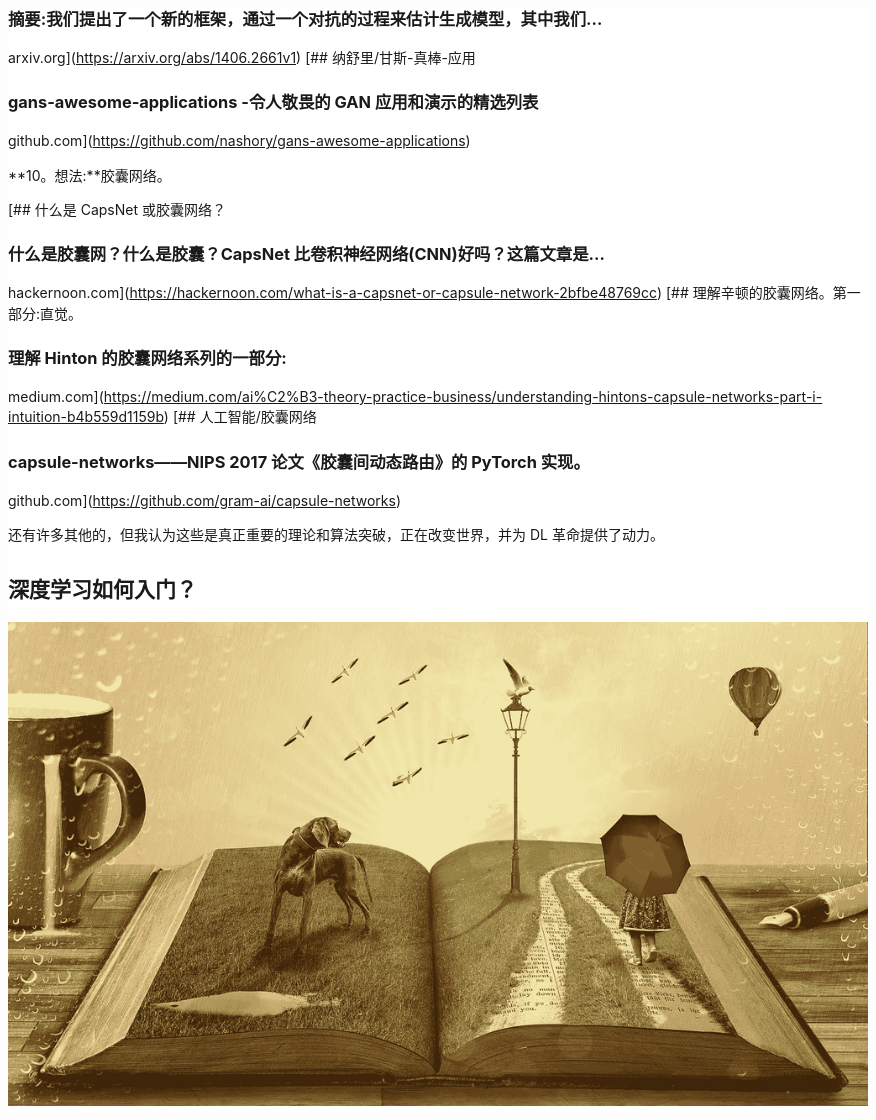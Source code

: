 ### 摘要:我们提出了一个新的框架，通过一个对抗的过程来估计生成模型，其中我们…

arxiv.org](https://arxiv.org/abs/1406.2661v1) [](https://github.com/nashory/gans-awesome-applications) [## 纳舒里/甘斯-真棒-应用

### gans-awesome-applications -令人敬畏的 GAN 应用和演示的精选列表

github.com](https://github.com/nashory/gans-awesome-applications) 

**10。想法:**胶囊网络。

[](https://hackernoon.com/what-is-a-capsnet-or-capsule-network-2bfbe48769cc) [## 什么是 CapsNet 或胶囊网络？

### 什么是胶囊网？什么是胶囊？CapsNet 比卷积神经网络(CNN)好吗？这篇文章是…

hackernoon.com](https://hackernoon.com/what-is-a-capsnet-or-capsule-network-2bfbe48769cc) [](https://medium.com/ai%C2%B3-theory-practice-business/understanding-hintons-capsule-networks-part-i-intuition-b4b559d1159b) [## 理解辛顿的胶囊网络。第一部分:直觉。

### 理解 Hinton 的胶囊网络系列的一部分:

medium.com](https://medium.com/ai%C2%B3-theory-practice-business/understanding-hintons-capsule-networks-part-i-intuition-b4b559d1159b) [](https://github.com/gram-ai/capsule-networks) [## 人工智能/胶囊网络

### capsule-networks——NIPS 2017 论文《胶囊间动态路由》的 PyTorch 实现。

github.com](https://github.com/gram-ai/capsule-networks) 

还有许多其他的，但我认为这些是真正重要的理论和算法突破，正在改变世界，并为 DL 革命提供了动力。

## 深度学习如何入门？

![](img/944d661cef0aa4c06f611aa71af4dda7.png)
